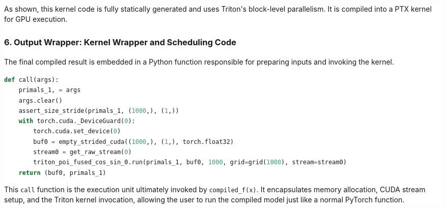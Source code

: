 As shown, this kernel code is fully statically generated and uses Triton's block-level parallelism. It is compiled into a PTX kernel for GPU execution.


### 6. Output Wrapper: Kernel Wrapper and Scheduling Code

The final compiled result is embedded in a Python function responsible for preparing inputs and invoking the kernel.

```python
def call(args):
    primals_1, = args
    args.clear()
    assert_size_stride(primals_1, (1000,), (1,))
    with torch.cuda._DeviceGuard(0):
        torch.cuda.set_device(0)
        buf0 = empty_strided_cuda((1000,), (1,), torch.float32)
        stream0 = get_raw_stream(0)
        triton_poi_fused_cos_sin_0.run(primals_1, buf0, 1000, grid=grid(1000), stream=stream0)
    return (buf0, primals_1)
```

This `call` function is the execution unit ultimately invoked by `compiled_f(x)`. It encapsulates memory allocation, CUDA stream setup, and the Triton kernel invocation, allowing the user to run the compiled model just like a normal PyTorch function.
